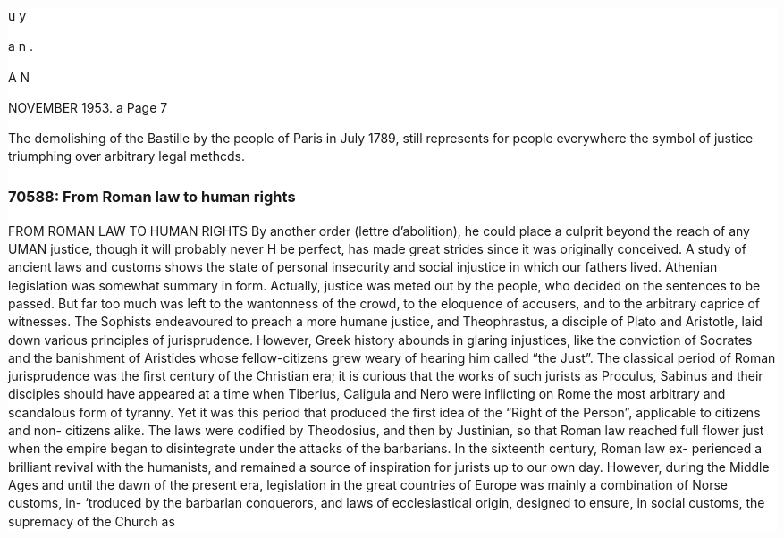 u
y
 
a
n
.
 
A N
 
NOVEMBER 1953. 
a 
Page 7 
  
The demolishing of the Bastille by the people of Paris in July 1789, still represents for people everywhere the symbol of justice triumphing over arbitrary legal methcds. 


### 70588: From Roman law to human rights

FROM ROMAN LAW 
TO HUMAN RIGHTS 
By another order (lettre d’abolition), 
he could place a culprit beyond the reach of any UMAN justice, though it will probably never 
H be perfect, has made great strides since it 
was originally conceived. A study of 
ancient laws and customs shows the state of 
personal insecurity and social injustice in which 
our fathers lived. 
Athenian legislation was somewhat summary in 
form. Actually, justice was meted out by the 
people, who decided on the sentences to be passed. 
But far too much was left to the wantonness of 
the crowd, to the eloquence of accusers, and to 
the arbitrary caprice of witnesses. 
The Sophists endeavoured to preach a more 
humane justice, and Theophrastus, a disciple of 
Plato and Aristotle, laid down various principles 
of jurisprudence. However, Greek history 
abounds in glaring injustices, like the conviction 
of Socrates and the banishment of Aristides 
whose fellow-citizens grew weary of hearing him 
called “the Just”. 
The classical period of Roman jurisprudence 
was the first century of the Christian era; it is 
curious that the works of such jurists as Proculus, 
Sabinus and their disciples should have appeared 
at a time when Tiberius, Caligula and Nero were 
inflicting on Rome the most arbitrary and 
scandalous form of tyranny. Yet it was this 
period that produced the first idea of the “Right 
of the Person”, applicable to citizens and non- 
citizens alike. 
The laws were codified by Theodosius, and then 
by Justinian, so that Roman law reached full 
flower just when the empire began to disintegrate 
under the attacks of the barbarians. 
In the sixteenth century, Roman law ex- 
perienced a brilliant revival with the humanists, 
and remained a source of inspiration for jurists 
up to our own day. However, during the Middle 
Ages and until the dawn of the present era, 
legislation in the great countries of Europe was 
mainly a combination of Norse customs, in- 
‘troduced by the barbarian conquerors, and laws 
of ecclesiastical origin, designed to ensure, in 
social customs, the supremacy of the Church as 